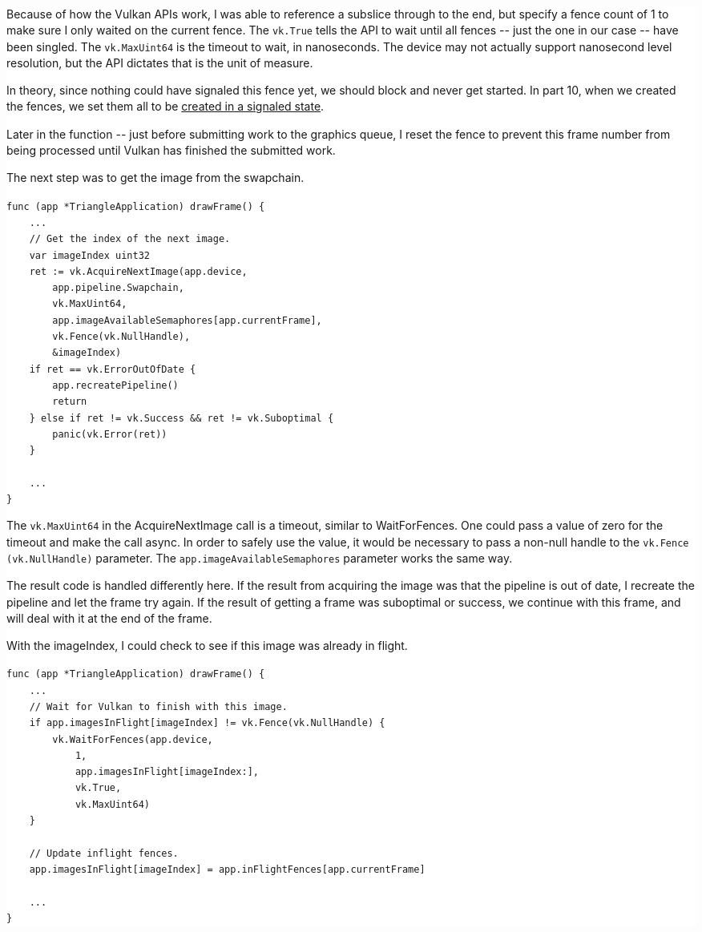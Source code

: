 
Because of how the Vulkan APIs work, I was able to reference a subslice through to the end, but specify a fence count of 1 to make sure I only waited on the current fence. The `vk.True` tells the API to wait until all fences -- just the one in our case -- have been singled. The `vk.MaxUint64` is the timeout to wait, in nanoseconds. The device may not actually support nanosecond level resolution, but the API dictates that is the unit of measure.

In theory, since nothing could have signaled this fence yet, we should block and never get started. In part 10, when we created the fences, we set them all to be [created in a signaled state](https://github.com/ibd1279/vulkangotriangle/blob/54fe287531939e9b15b70b1c99e30bfadf2efee4/main.go#L309).

Later in the function -- just before submitting work to the graphics queue, I reset the fence to prevent this frame number from being processed until Vulkan has finished the submitted work.

The next step was to get the image from the swapchain. 

```golang
func (app *TriangleApplication) drawFrame() {
	...
	// Get the index of the next image.
	var imageIndex uint32
	ret := vk.AcquireNextImage(app.device,
		app.pipeline.Swapchain,
		vk.MaxUint64,
		app.imageAvailableSemaphores[app.currentFrame],
		vk.Fence(vk.NullHandle),
		&imageIndex)
	if ret == vk.ErrorOutOfDate {
		app.recreatePipeline()
		return
	} else if ret != vk.Success && ret != vk.Suboptimal {
		panic(vk.Error(ret))
	}
	
	...
}
```

The `vk.MaxUint64` in the AcquireNextImage call is a timeout, similar to WaitForFences. One could pass a value of zero for the timeout and make the call async. In order to safely use the value, it would be necessary to pass a non-null handle to the `vk.Fence(vk.NullHandle)` parameter. The `app.imageAvailableSemaphores` parameter works the same way.

The result code is handled differently here. If the result from acquiring the image was that the pipeline is out of date, I recreate the pipeline and let the frame try again. If the result of getting a frame was suboptimal or success, we continue with this frame, and will deal with it at the end of the frame.

With the imageIndex, I could check to see if this image was already in flight.

```golang
func (app *TriangleApplication) drawFrame() {
	...
	// Wait for Vulkan to finish with this image.
	if app.imagesInFlight[imageIndex] != vk.Fence(vk.NullHandle) {
		vk.WaitForFences(app.device,
			1,
			app.imagesInFlight[imageIndex:],
			vk.True,
			vk.MaxUint64)
	}

	// Update inflight fences.
	app.imagesInFlight[imageIndex] = app.inFlightFences[app.currentFrame]

	...
}
```
